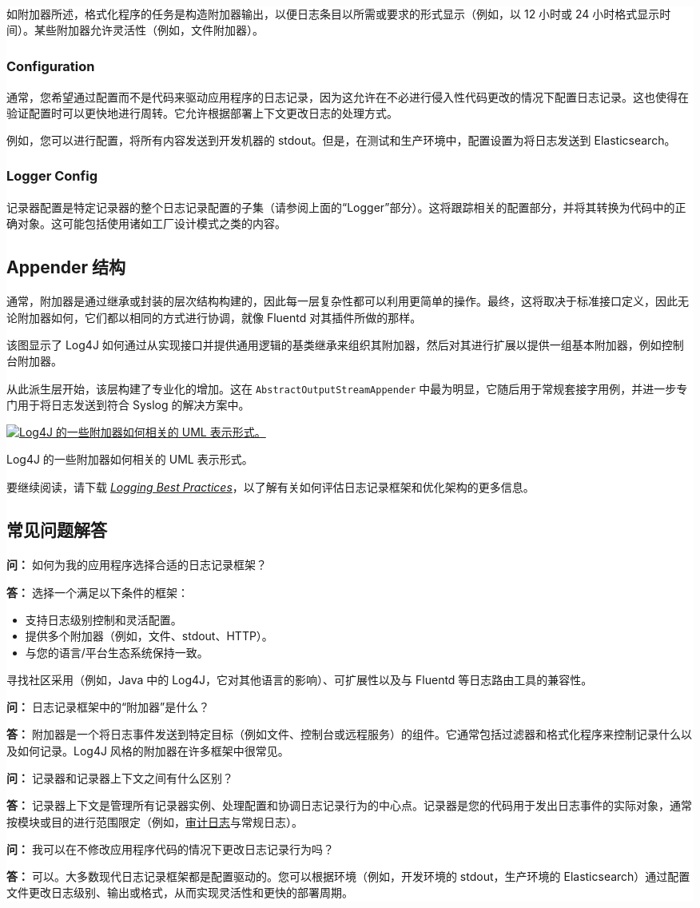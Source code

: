 如附加器所述，格式化程序的任务是构造附加器输出，以便日志条目以所需或要求的形式显示（例如，以 12 小时或 24 小时格式显示时间）。某些附加器允许灵活性（例如，文件附加器）。

### Configuration

通常，您希望通过配置而不是代码来驱动应用程序的日志记录，因为这允许在不必进行侵入性代码更改的情况下配置日志记录。这也使得在验证配置时可以更快地进行周转。它允许根据部署上下文更改日志的处理方式。

例如，您可以进行配置，将所有内容发送到开发机器的 stdout。但是，在测试和生产环境中，配置设置为将日志发送到 Elasticsearch。

### Logger Config

记录器配置是特定记录器的整个日志记录配置的子集（请参阅上面的“Logger”部分）。这将跟踪相关的配置部分，并将其转换为代码中的正确对象。这可能包括使用诸如工厂设计模式之类的内容。

## Appender 结构

通常，附加器是通过继承或封装的层次结构构建的，因此每一层复杂性都可以利用更简单的操作。最终，这将取决于标准接口定义，因此无论附加器如何，它们都以相同的方式进行协调，就像 Fluentd 对其插件所做的那样。

该图显示了 Log4J 如何通过从实现接口并提供通用逻辑的基类继承来组织其附加器，然后对其进行扩展以提供一组基本附加器，例如控制台附加器。

从此派生层开始，该层构建了专业化的增加。这在 `AbstractOutputStreamAppender` 中最为明显，它随后用于常规套接字用例，并进一步专门用于将日志发送到符合 Syslog 的解决方案中。

[![Log4J 的一些附加器如何相关的 UML 表示形式。](https://cdn.thenewstack.io/media/2025/08/d226aee1-log4j-appenders.png)](https://cdn.thenewstack.io/media/2025/08/d226aee1-log4j-appenders.png)

Log4J 的一些附加器如何相关的 UML 表示形式。

要继续阅读，请下载 *[Logging Best Practices](https://chronosphere.io/resource/logging-best-practices/?utm_source=TNS&utm_medium=sponsored-content)*，以了解有关如何评估日志记录框架和优化架构的更多信息。

## 常见问题解答

**问：** 如何为我的应用程序选择合适的日志记录框架？

**答：** 选择一个满足以下条件的框架：

* 支持日志级别控制和灵活配置。
* 提供多个附加器（例如，文件、stdout、HTTP）。
* 与您的语言/平台生态系统保持一致。

寻找社区采用（例如，Java 中的 Log4J，它对其他语言的影响）、可扩展性以及与 Fluentd 等日志路由工具的兼容性。

**问：** 日志记录框架中的“附加器”是什么？

**答：** 附加器是一个将日志事件发送到特定目标（例如文件、控制台或远程服务）的组件。它通常包括过滤器和格式化程序来控制记录什么以及如何记录。Log4J 风格的附加器在许多框架中很常见。

**问：** 记录器和记录器上下文之间有什么区别？

**答：** 记录器上下文是管理所有记录器实例、处理配置和协调日志记录行为的中心点。记录器是您的代码用于发出日志事件的实际对象，通常按模块或目的进行范围限定（例如，[审计日志](https://chronosphere.io/learn/audit-log-definition-guide/?utm_source=sponsored-content&utm_id=TNS)与常规日志）。

**问：** 我可以在不修改应用程序代码的情况下更改日志记录行为吗？

**答：** 可以。大多数现代日志记录框架都是配置驱动的。您可以根据环境（例如，开发环境的 stdout，生产环境的 Elasticsearch）通过配置文件更改日志级别、输出或格式，从而实现灵活性和更快的部署周期。